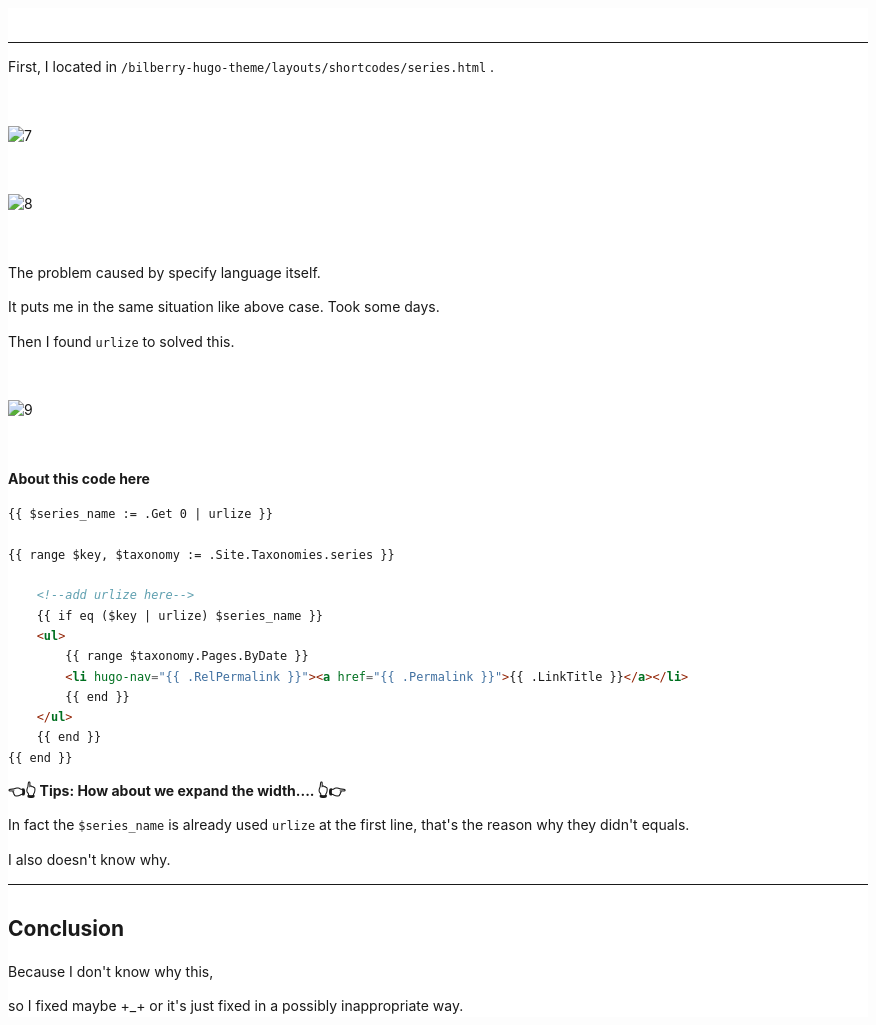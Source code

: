 </br>

---

First, I located in `/bilberry-hugo-theme/layouts/shortcodes/series.html` .

</br>

![7](https://raw.githubusercontent.com/gitaeron/gitimg/main/gitaeron.github.io/technology/multi-lan-series-issue/7.png)

</br>

![8](https://raw.githubusercontent.com/gitaeron/gitimg/main/gitaeron.github.io/technology/multi-lan-series-issue/8.png)

</br>

The problem caused by specify language itself.

It puts me in the same situation like above case. Took some days.

Then I found `urlize` to solved this.

</br>

![9](https://raw.githubusercontent.com/gitaeron/gitimg/main/gitaeron.github.io/technology/multi-lan-series-issue/9.png)

</br>

**About this code here**

``` html
{{ $series_name := .Get 0 | urlize }}

{{ range $key, $taxonomy := .Site.Taxonomies.series }}

    <!--add urlize here-->
    {{ if eq ($key | urlize) $series_name }}
    <ul>
        {{ range $taxonomy.Pages.ByDate }}
        <li hugo-nav="{{ .RelPermalink }}"><a href="{{ .Permalink }}">{{ .LinkTitle }}</a></li>
        {{ end }}
    </ul>
    {{ end }}
{{ end }}
```

**👈👆 Tips: How about we expand the width.... 👆👉**

In fact the `$series_name` is already used `urlize` at the first line, that's the reason why they didn't equals.

I also doesn't know why.

---

## Conclusion

Because I don't know why this, 

so I fixed maybe +_+  or it's just fixed in a possibly inappropriate way.

